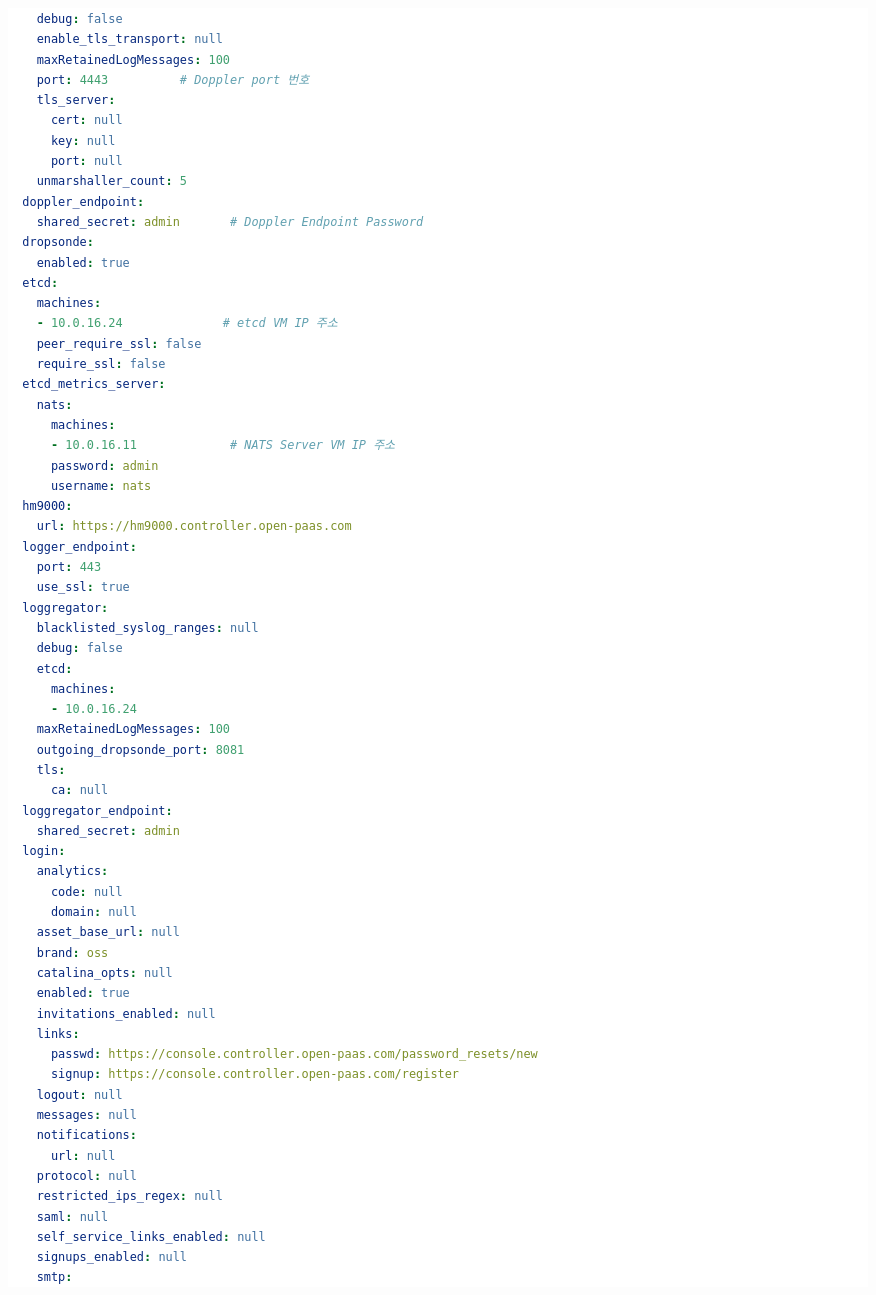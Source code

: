 ```yml
    debug: false
    enable_tls_transport: null
    maxRetainedLogMessages: 100
    port: 4443          # Doppler port 번호
    tls_server:
      cert: null
      key: null
      port: null
    unmarshaller_count: 5
  doppler_endpoint:
    shared_secret: admin       # Doppler Endpoint Password
  dropsonde:
    enabled: true
  etcd:
    machines:
    - 10.0.16.24              # etcd VM IP 주소
    peer_require_ssl: false
    require_ssl: false
  etcd_metrics_server:
    nats:
      machines:
      - 10.0.16.11             # NATS Server VM IP 주소
      password: admin
      username: nats
  hm9000:
    url: https://hm9000.controller.open-paas.com
  logger_endpoint:
    port: 443
    use_ssl: true
  loggregator:
    blacklisted_syslog_ranges: null
    debug: false
    etcd:
      machines:
      - 10.0.16.24
    maxRetainedLogMessages: 100
    outgoing_dropsonde_port: 8081
    tls:
      ca: null
  loggregator_endpoint:
    shared_secret: admin
  login:
    analytics:
      code: null
      domain: null
    asset_base_url: null
    brand: oss
    catalina_opts: null
    enabled: true
    invitations_enabled: null
    links:
      passwd: https://console.controller.open-paas.com/password_resets/new
      signup: https://console.controller.open-paas.com/register
    logout: null
    messages: null
    notifications:
      url: null
    protocol: null
    restricted_ips_regex: null
    saml: null
    self_service_links_enabled: null
    signups_enabled: null
    smtp:
```